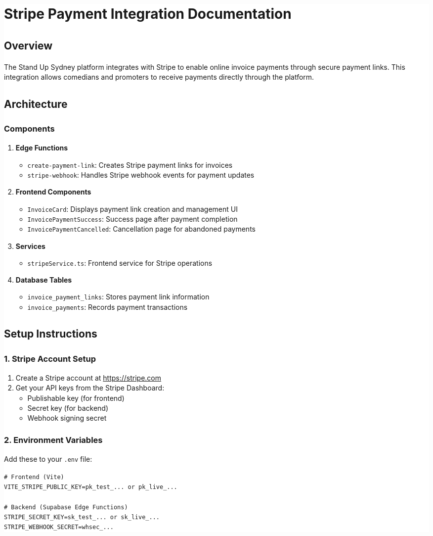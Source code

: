 # Stripe Payment Integration Documentation

## Overview

The Stand Up Sydney platform integrates with Stripe to enable online invoice payments through secure payment links. This integration allows comedians and promoters to receive payments directly through the platform.

## Architecture

### Components

1. **Edge Functions**
   - `create-payment-link`: Creates Stripe payment links for invoices
   - `stripe-webhook`: Handles Stripe webhook events for payment updates

2. **Frontend Components**
   - `InvoiceCard`: Displays payment link creation and management UI
   - `InvoicePaymentSuccess`: Success page after payment completion
   - `InvoicePaymentCancelled`: Cancellation page for abandoned payments

3. **Services**
   - `stripeService.ts`: Frontend service for Stripe operations

4. **Database Tables**
   - `invoice_payment_links`: Stores payment link information
   - `invoice_payments`: Records payment transactions

## Setup Instructions

### 1. Stripe Account Setup

1. Create a Stripe account at https://stripe.com
2. Get your API keys from the Stripe Dashboard:
   - Publishable key (for frontend)
   - Secret key (for backend)
   - Webhook signing secret

### 2. Environment Variables

Add these to your `.env` file:

```env
# Frontend (Vite)
VITE_STRIPE_PUBLIC_KEY=pk_test_... or pk_live_...

# Backend (Supabase Edge Functions)
STRIPE_SECRET_KEY=sk_test_... or sk_live_...
STRIPE_WEBHOOK_SECRET=whsec_...
```
